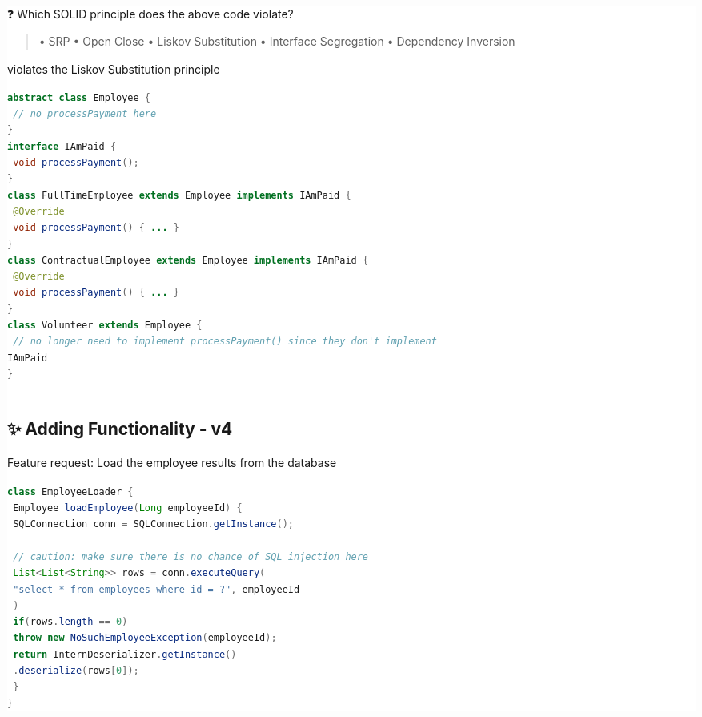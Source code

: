 ❓ Which SOLID principle does the above code violate?
>
> • SRP
> • Open Close
> • Liskov Substitution
> • Interface Segregation
> • Dependency Inversion
>
violates the Liskov Substitution principle


```java
abstract class Employee {
 // no processPayment here
}
interface IAmPaid {
 void processPayment();
}
class FullTimeEmployee extends Employee implements IAmPaid {
 @Override
 void processPayment() { ... }
}
class ContractualEmployee extends Employee implements IAmPaid {
 @Override
 void processPayment() { ... }
}
class Volunteer extends Employee {
 // no longer need to implement processPayment() since they don't implement
IAmPaid
}
```

----------------------------
✨ Adding Functionality - v4
----------------------------
Feature request: Load the employee results from the database
```java
class EmployeeLoader {
 Employee loadEmployee(Long employeeId) {
 SQLConnection conn = SQLConnection.getInstance();

 // caution: make sure there is no chance of SQL injection here
 List<List<String>> rows = conn.executeQuery(
 "select * from employees where id = ?", employeeId
 )
 if(rows.length == 0)
 throw new NoSuchEmployeeException(employeeId);
 return InternDeserializer.getInstance()
 .deserialize(rows[0]);
 }
}
```
